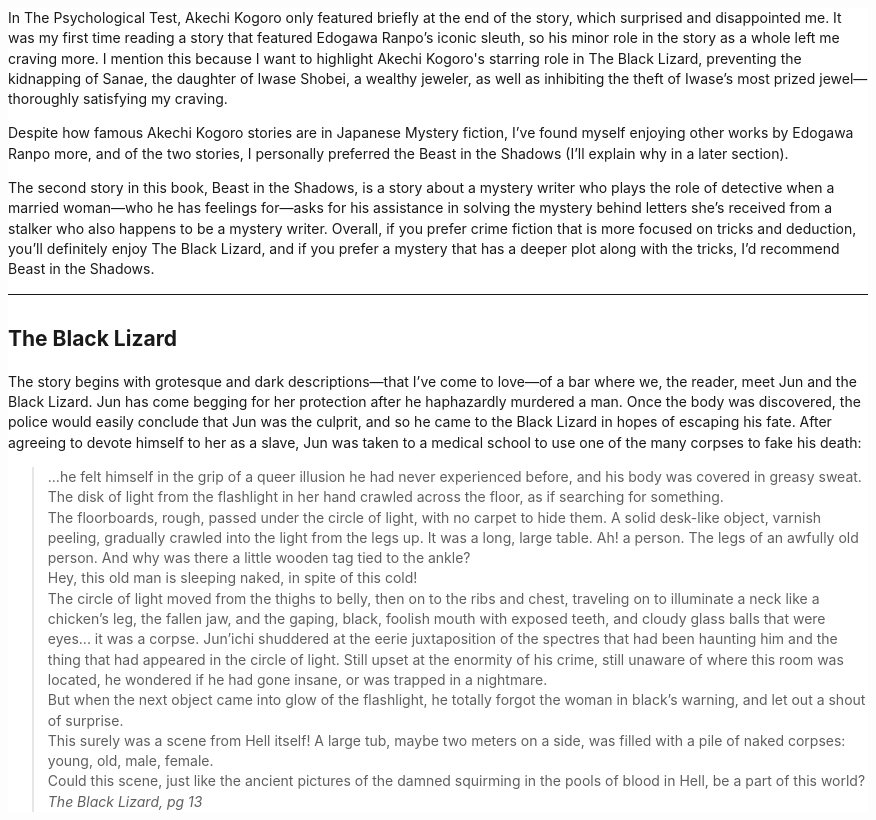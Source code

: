 In The Psychological Test, Akechi Kogoro only featured briefly at the end of the story, which surprised and disappointed me. It was my first time reading a story that featured Edogawa Ranpo’s iconic sleuth, so his minor role in the story as a whole left me craving more. I mention this because I want to highlight Akechi Kogoro's starring role in The Black Lizard, preventing the kidnapping of Sanae, the daughter of Iwase Shobei, a wealthy jeweler, as well as inhibiting the theft of Iwase’s most prized jewel—thoroughly satisfying my craving.

Despite how famous Akechi Kogoro stories are in Japanese Mystery fiction, I’ve found myself enjoying other works by Edogawa Ranpo more, and of the two stories, I personally preferred the Beast in the Shadows (I’ll explain why in a later section).

The second story in this book, Beast in the Shadows, is a story about a mystery writer who plays the role of detective when a married woman—who he has feelings for—asks for his assistance in solving the mystery behind letters she’s received from a stalker who also happens to be a mystery writer. Overall, if you prefer crime fiction that is more focused on tricks and deduction, you’ll definitely enjoy The Black Lizard, and if you prefer a mystery that has a deeper plot along with the tricks, I’d recommend Beast in the Shadows.

---

## The Black Lizard

The story begins with grotesque and dark descriptions—that I’ve come to love—of a bar where we, the reader, meet Jun and the Black Lizard. Jun has come begging for her protection after he haphazardly murdered a man. Once the body was discovered, the police would easily conclude that Jun was the culprit, and so he came to the Black Lizard in hopes of escaping his fate. After agreeing to devote himself to her as a slave, Jun was taken to a medical school to use one of the many corpses to fake his death:

> ...he felt himself in the grip of a queer illusion he had never experienced before, and his body was covered in greasy sweat.
> The disk of light from the flashlight in her hand crawled across the floor, as if searching for something.
> <br>The floorboards, rough, passed under the circle of light, with no carpet to hide them. A solid desk-like object, varnish peeling, gradually crawled into the light from the legs up. It was a long, large table. Ah! a person. The legs of an awfully old person. And why was there a little wooden tag tied to the ankle?
> <br>Hey, this old man is sleeping naked, in spite of this cold!
> <br>The circle of light moved from the thighs to belly, then on to the ribs and chest, traveling on to illuminate a neck like a chicken’s leg, the fallen jaw, and the gaping, black, foolish mouth with exposed teeth, and cloudy glass balls that were eyes... it was a corpse.
> Jun’ichi shuddered at the eerie juxtaposition of the spectres that had been haunting him and the thing that had appeared in the circle of light. Still upset at the enormity of his crime, still unaware of where this room was located, he wondered if he had gone insane, or was trapped in a nightmare.
> <br>But when the next object came into glow of the flashlight, he totally forgot the woman in black’s warning, and let out a shout of surprise.
> <br>This surely was a scene from Hell itself! A large tub, maybe two meters on a side, was filled with a pile of naked corpses: young, old, male, female.
> <br>Could this scene, just like the ancient pictures of the damned squirming in the pools of blood in Hell, be a part of this world?
> <cite> The Black Lizard, pg 13 </cite>
